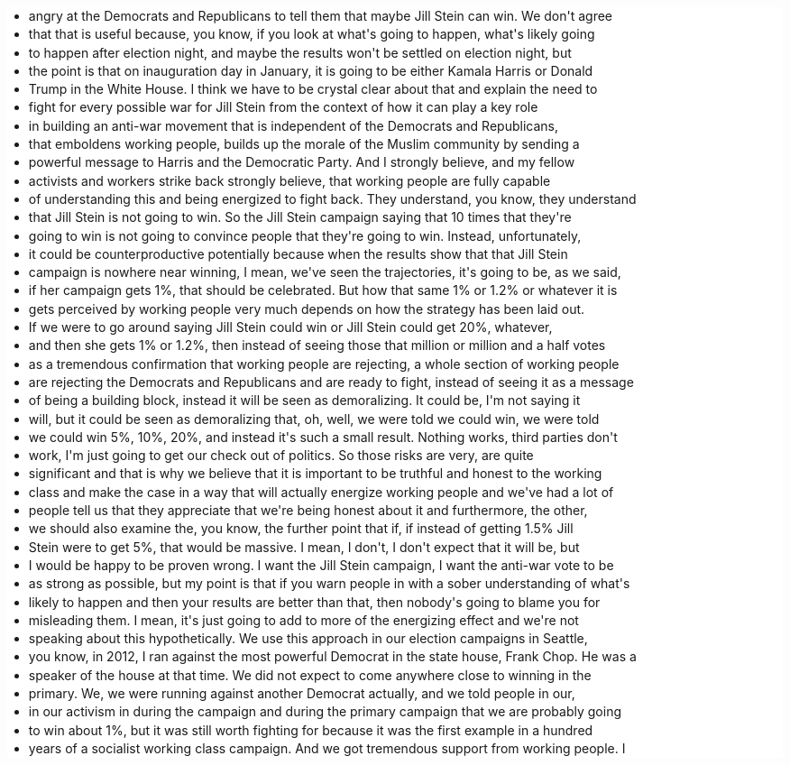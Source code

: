 *  angry at the Democrats and Republicans to tell them that maybe Jill Stein can win. We don't agree
*  that that is useful because, you know, if you look at what's going to happen, what's likely going
*  to happen after election night, and maybe the results won't be settled on election night, but
*  the point is that on inauguration day in January, it is going to be either Kamala Harris or Donald
*  Trump in the White House. I think we have to be crystal clear about that and explain the need to
*  fight for every possible war for Jill Stein from the context of how it can play a key role
*  in building an anti-war movement that is independent of the Democrats and Republicans,
*  that emboldens working people, builds up the morale of the Muslim community by sending a
*  powerful message to Harris and the Democratic Party. And I strongly believe, and my fellow
*  activists and workers strike back strongly believe, that working people are fully capable
*  of understanding this and being energized to fight back. They understand, you know, they understand
*  that Jill Stein is not going to win. So the Jill Stein campaign saying that 10 times that they're
*  going to win is not going to convince people that they're going to win. Instead, unfortunately,
*  it could be counterproductive potentially because when the results show that that Jill Stein
*  campaign is nowhere near winning, I mean, we've seen the trajectories, it's going to be, as we said,
*  if her campaign gets 1%, that should be celebrated. But how that same 1% or 1.2% or whatever it is
*  gets perceived by working people very much depends on how the strategy has been laid out.
*  If we were to go around saying Jill Stein could win or Jill Stein could get 20%, whatever,
*  and then she gets 1% or 1.2%, then instead of seeing those that million or million and a half votes
*  as a tremendous confirmation that working people are rejecting, a whole section of working people
*  are rejecting the Democrats and Republicans and are ready to fight, instead of seeing it as a message
*  of being a building block, instead it will be seen as demoralizing. It could be, I'm not saying it
*  will, but it could be seen as demoralizing that, oh, well, we were told we could win, we were told
*  we could win 5%, 10%, 20%, and instead it's such a small result. Nothing works, third parties don't
*  work, I'm just going to get our check out of politics. So those risks are very, are quite
*  significant and that is why we believe that it is important to be truthful and honest to the working
*  class and make the case in a way that will actually energize working people and we've had a lot of
*  people tell us that they appreciate that we're being honest about it and furthermore, the other,
*  we should also examine the, you know, the further point that if, if instead of getting 1.5% Jill
*  Stein were to get 5%, that would be massive. I mean, I don't, I don't expect that it will be, but
*  I would be happy to be proven wrong. I want the Jill Stein campaign, I want the anti-war vote to be
*  as strong as possible, but my point is that if you warn people in with a sober understanding of what's
*  likely to happen and then your results are better than that, then nobody's going to blame you for
*  misleading them. I mean, it's just going to add to more of the energizing effect and we're not
*  speaking about this hypothetically. We use this approach in our election campaigns in Seattle,
*  you know, in 2012, I ran against the most powerful Democrat in the state house, Frank Chop. He was a
*  speaker of the house at that time. We did not expect to come anywhere close to winning in the
*  primary. We, we were running against another Democrat actually, and we told people in our,
*  in our activism in during the campaign and during the primary campaign that we are probably going
*  to win about 1%, but it was still worth fighting for because it was the first example in a hundred
*  years of a socialist working class campaign. And we got tremendous support from working people. I